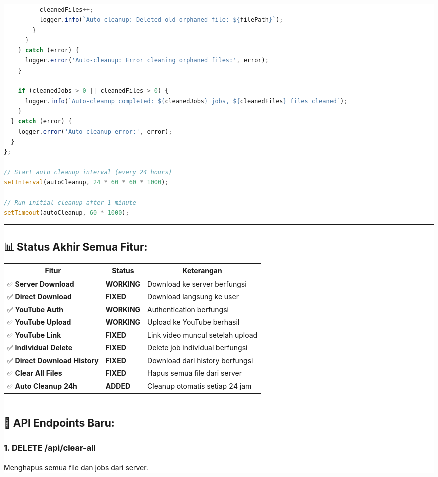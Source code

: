 ```javascript
          cleanedFiles++;
          logger.info(`Auto-cleanup: Deleted old orphaned file: ${filePath}`);
        }
      }
    } catch (error) {
      logger.error('Auto-cleanup: Error cleaning orphaned files:', error);
    }
    
    if (cleanedJobs > 0 || cleanedFiles > 0) {
      logger.info(`Auto-cleanup completed: ${cleanedJobs} jobs, ${cleanedFiles} files cleaned`);
    }
  } catch (error) {
    logger.error('Auto-cleanup error:', error);
  }
};

// Start auto cleanup interval (every 24 hours)
setInterval(autoCleanup, 24 * 60 * 60 * 1000);

// Run initial cleanup after 1 minute
setTimeout(autoCleanup, 60 * 1000);
```

---

## 📊 **Status Akhir Semua Fitur:**

| Fitur | Status | Keterangan |
|-------|--------|------------|
| ✅ **Server Download** | **WORKING** | Download ke server berfungsi |
| ✅ **Direct Download** | **FIXED** | Download langsung ke user |
| ✅ **YouTube Auth** | **WORKING** | Authentication berfungsi |
| ✅ **YouTube Upload** | **WORKING** | Upload ke YouTube berhasil |
| ✅ **YouTube Link** | **FIXED** | Link video muncul setelah upload |
| ✅ **Individual Delete** | **FIXED** | Delete job individual berfungsi |
| ✅ **Direct Download History** | **FIXED** | Download dari history berfungsi |
| ✅ **Clear All Files** | **FIXED** | Hapus semua file dari server |
| ✅ **Auto Cleanup 24h** | **ADDED** | Cleanup otomatis setiap 24 jam |

---

## 🚀 **API Endpoints Baru:**

### **1. DELETE /api/clear-all**
Menghapus semua file dan jobs dari server.
